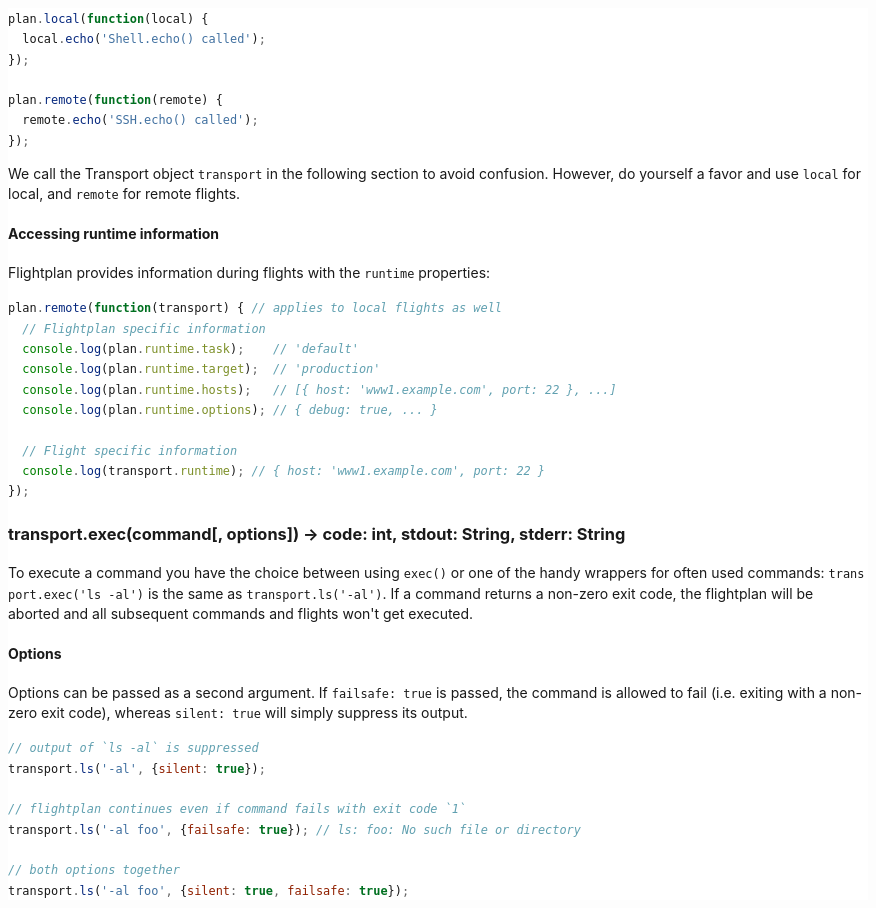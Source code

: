 ```javascript
plan.local(function(local) {
  local.echo('Shell.echo() called');
});

plan.remote(function(remote) {
  remote.echo('SSH.echo() called');
});
```

We call the Transport object `transport` in the following section to avoid
confusion. However, do yourself a favor and use `local` for local, and
`remote` for remote flights.

#### Accessing runtime information

Flightplan provides information during flights with the `runtime` properties:

```javascript
plan.remote(function(transport) { // applies to local flights as well
  // Flightplan specific information
  console.log(plan.runtime.task);    // 'default'
  console.log(plan.runtime.target);  // 'production'
  console.log(plan.runtime.hosts);   // [{ host: 'www1.example.com', port: 22 }, ...]
  console.log(plan.runtime.options); // { debug: true, ... }

  // Flight specific information
  console.log(transport.runtime); // { host: 'www1.example.com', port: 22 }
});
```

### <a name="transport.exec(command%5B%2C%20options%5D)"></a>transport.exec(command[, options]) → code: int, stdout: String, stderr: String

To execute a command you have the choice between using `exec()` or one
of the handy wrappers for often used commands:
`transport.exec('ls -al')` is the same as `transport.ls('-al')`. If a
command returns a non-zero exit code, the flightplan will be aborted and
all subsequent commands and flights won't get executed.

#### Options
Options can be passed as a second argument. If `failsafe: true` is
passed, the command is allowed to fail (i.e. exiting with a non-zero
exit code), whereas `silent: true` will simply suppress its output.

```javascript
// output of `ls -al` is suppressed
transport.ls('-al', {silent: true});

// flightplan continues even if command fails with exit code `1`
transport.ls('-al foo', {failsafe: true}); // ls: foo: No such file or directory

// both options together
transport.ls('-al foo', {silent: true, failsafe: true});
```


[npm-url]: https://npmjs.com/package/flightplan
[npm-version-image]: https://img.shields.io/npm/v/flightplan.svg?style=flat-square
[npm-downloads-image]: https://img.shields.io/npm/dm/flightplan.svg?style=flat-square
[dependencies-url]: https://david-dm.org/pstadler/flightplan
[dependencies-image]: https://david-dm.org/pstadler/flightplan.svg?style=flat-square
[license-url]: https://github.com/pstadler/flightplan/blob/master/LICENSE
[license-image]: https://img.shields.io/npm/l/flightplan.svg?style=flat-square